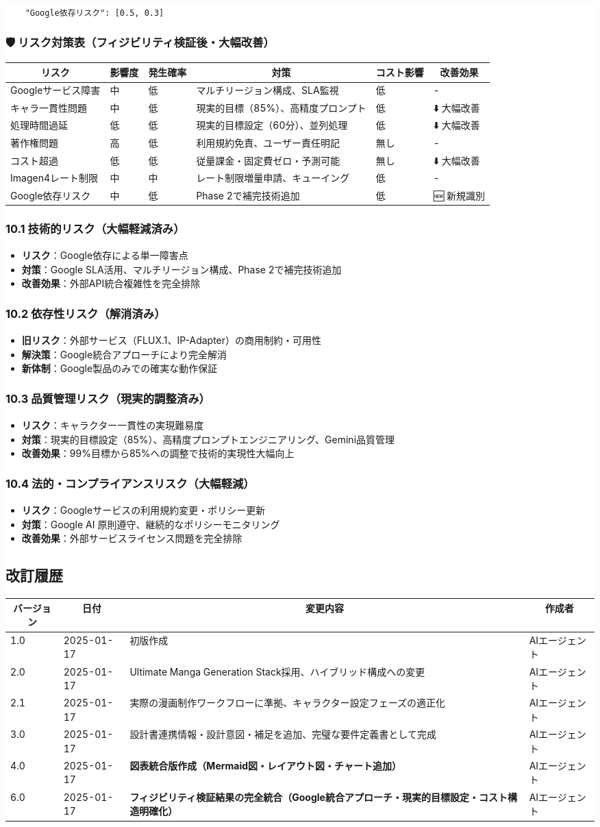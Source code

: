 ```mermaid
    "Google依存リスク": [0.5, 0.3]
```

### 🛡️ リスク対策表（フィジビリティ検証後・大幅改善）

| リスク | 影響度 | 発生確率 | 対策 | コスト影響 | 改善効果 |
|-------|--------|---------|------|----------|----------|
| Googleサービス障害 | 中 | 低 | マルチリージョン構成、SLA監視 | 低 | - |
| キャラ一貫性問題 | 中 | 低 | 現実的目標（85%）、高精度プロンプト | 低 | ⬇️ 大幅改善 |
| 処理時間過延 | 低 | 低 | 現実的目標設定（60分）、並列処理 | 低 | ⬇️ 大幅改善 |
| 著作権問題 | 高 | 低 | 利用規約免責、ユーザー責任明記 | 無し | - |
| コスト超過 | 低 | 低 | 従量課金・固定費ゼロ・予測可能 | 無し | ⬇️ 大幅改善 |
| Imagen4レート制限 | 中 | 中 | レート制限増量申請、キューイング | 低 | - |
| Google依存リスク | 中 | 低 | Phase 2で補完技術追加 | 低 | 🆕 新規識別 |

### 10.1 技術的リスク（大幅軽減済み）
- **リスク**：Google依存による単一障害点
- **対策**：Google SLA活用、マルチリージョン構成、Phase 2で補完技術追加
- **改善効果**：外部API統合複雑性を完全排除

### 10.2 依存性リスク（解消済み）
- **旧リスク**：外部サービス（FLUX.1、IP-Adapter）の商用制約・可用性
- **解決策**：Google統合アプローチにより完全解消
- **新体制**：Google製品のみでの確実な動作保証

### 10.3 品質管理リスク（現実的調整済み）
- **リスク**：キャラクター一貫性の実現難易度
- **対策**：現実的目標設定（85%）、高精度プロンプトエンジニアリング、Gemini品質管理
- **改善効果**：99%目標から85%への調整で技術的実現性大幅向上

### 10.4 法的・コンプライアンスリスク（大幅軽減）
- **リスク**：Googleサービスの利用規約変更・ポリシー更新
- **対策**：Google AI 原則遵守、継続的なポリシーモニタリング
- **改善効果**：外部サービスライセンス問題を完全排除

## 改訂履歴

| バージョン | 日付 | 変更内容 | 作成者 |
|---------|------|---------|--------|
| 1.0 | 2025-01-17 | 初版作成 | AIエージェント |
| 2.0 | 2025-01-17 | Ultimate Manga Generation Stack採用、ハイブリッド構成への変更 | AIエージェント |
| 2.1 | 2025-01-17 | 実際の漫画制作ワークフローに準拠、キャラクター設定フェーズの適正化 | AIエージェント |
| 3.0 | 2025-01-17 | 設計書連携情報・設計意図・補足を追加、完璧な要件定義書として完成 | AIエージェント |
| 4.0 | 2025-01-17 | **図表統合版作成（Mermaid図・レイアウト図・チャート追加）** | AIエージェント |
| 6.0 | 2025-01-17 | **フィジビリティ検証結果の完全統合（Google統合アプローチ・現実的目標設定・コスト構造明確化）** | AIエージェント |
